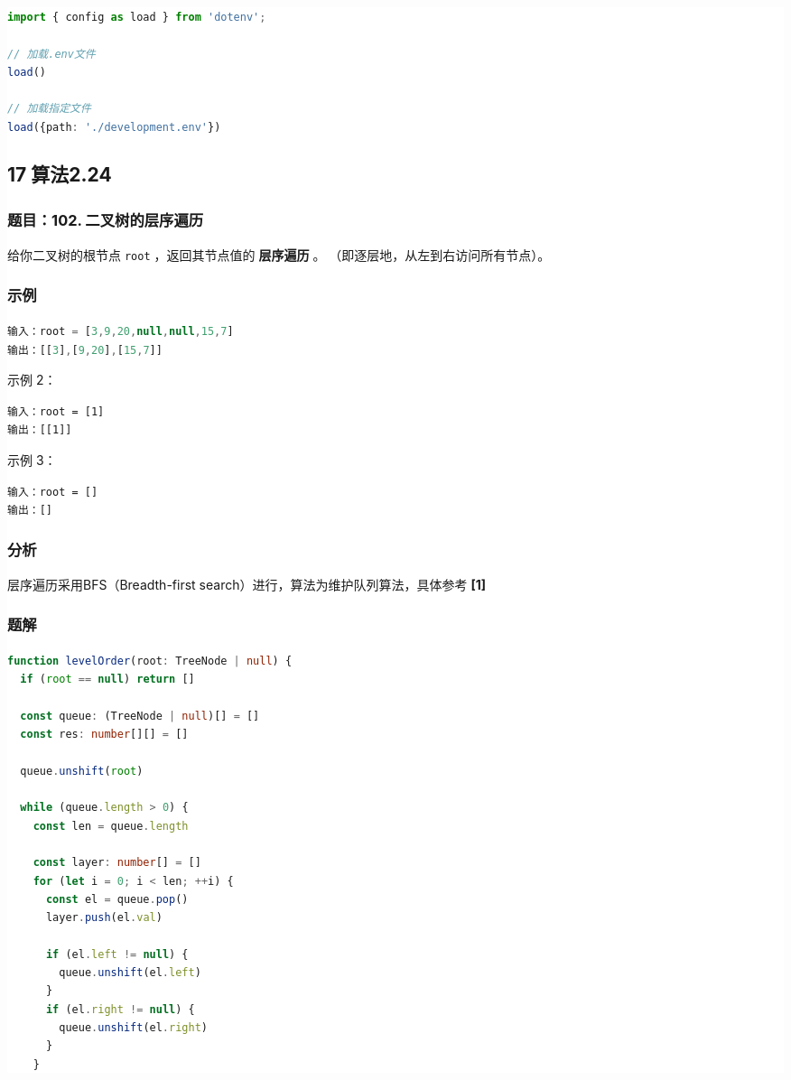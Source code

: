 ```ts
import { config as load } from 'dotenv';

// 加载.env文件
load()

// 加载指定文件
load({path: './development.env'})
```

## 17 算法2.24

### 题目：102. 二叉树的层序遍历

给你二叉树的根节点 `root` ，返回其节点值的 **层序遍历** 。 （即逐层地，从左到右访问所有节点）。

### 示例

```ts
输入：root = [3,9,20,null,null,15,7]
输出：[[3],[9,20],[15,7]]
```

示例 2：

```
输入：root = [1]
输出：[[1]]
```

示例 3：

```
输入：root = []
输出：[]
```

### 分析

层序遍历采用BFS（Breadth-first search）进行，算法为维护队列算法，具体参考 **[1]**

### 题解

```ts
function levelOrder(root: TreeNode | null) {
  if (root == null) return []

  const queue: (TreeNode | null)[] = []
  const res: number[][] = []

  queue.unshift(root)

  while (queue.length > 0) {
    const len = queue.length

    const layer: number[] = []
    for (let i = 0; i < len; ++i) {
      const el = queue.pop()
      layer.push(el.val)

      if (el.left != null) {
        queue.unshift(el.left)
      }
      if (el.right != null) {
        queue.unshift(el.right)
      }
    }
```